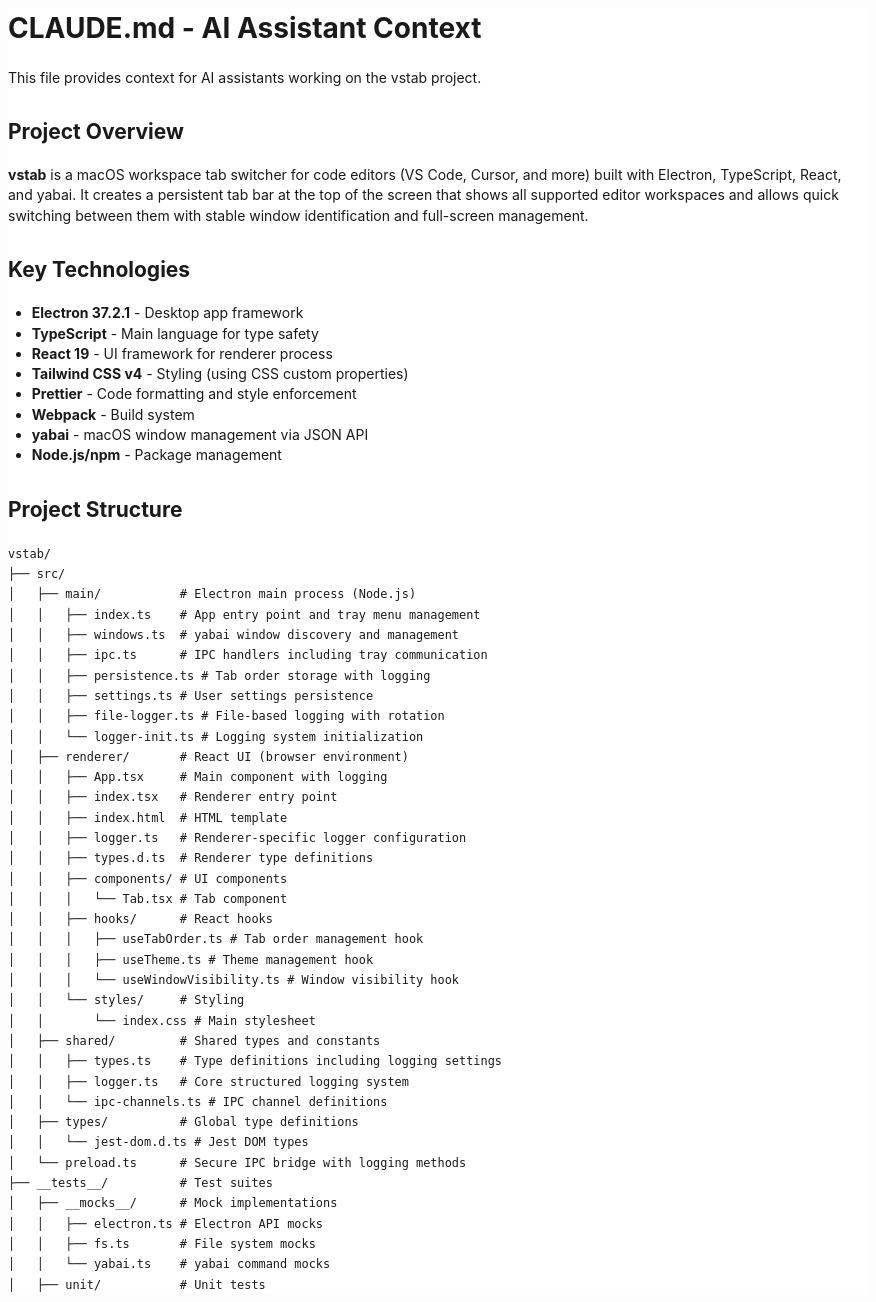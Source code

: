 # CLAUDE.md - AI Assistant Context

This file provides context for AI assistants working on the vstab project.

## Project Overview

**vstab** is a macOS workspace tab switcher for code editors (VS Code, Cursor, and more) built with Electron, TypeScript, React, and yabai. It creates a persistent tab bar at the top of the screen that shows all supported editor workspaces and allows quick switching between them with stable window identification and full-screen management.

## Key Technologies

- **Electron 37.2.1** - Desktop app framework
- **TypeScript** - Main language for type safety
- **React 19** - UI framework for renderer process
- **Tailwind CSS v4** - Styling (using CSS custom properties)
- **Prettier** - Code formatting and style enforcement
- **Webpack** - Build system
- **yabai** - macOS window management via JSON API
- **Node.js/npm** - Package management

## Project Structure

```
vstab/
├── src/
│   ├── main/           # Electron main process (Node.js)
│   │   ├── index.ts    # App entry point and tray menu management
│   │   ├── windows.ts  # yabai window discovery and management
│   │   ├── ipc.ts      # IPC handlers including tray communication
│   │   ├── persistence.ts # Tab order storage with logging
│   │   ├── settings.ts # User settings persistence
│   │   ├── file-logger.ts # File-based logging with rotation
│   │   └── logger-init.ts # Logging system initialization
│   ├── renderer/       # React UI (browser environment)
│   │   ├── App.tsx     # Main component with logging
│   │   ├── index.tsx   # Renderer entry point
│   │   ├── index.html  # HTML template
│   │   ├── logger.ts   # Renderer-specific logger configuration
│   │   ├── types.d.ts  # Renderer type definitions
│   │   ├── components/ # UI components
│   │   │   └── Tab.tsx # Tab component
│   │   ├── hooks/      # React hooks
│   │   │   ├── useTabOrder.ts # Tab order management hook
│   │   │   ├── useTheme.ts # Theme management hook
│   │   │   └── useWindowVisibility.ts # Window visibility hook
│   │   └── styles/     # Styling
│   │       └── index.css # Main stylesheet
│   ├── shared/         # Shared types and constants
│   │   ├── types.ts    # Type definitions including logging settings
│   │   ├── logger.ts   # Core structured logging system
│   │   └── ipc-channels.ts # IPC channel definitions
│   ├── types/          # Global type definitions
│   │   └── jest-dom.d.ts # Jest DOM types
│   └── preload.ts      # Secure IPC bridge with logging methods
├── __tests__/          # Test suites
│   ├── __mocks__/      # Mock implementations
│   │   ├── electron.ts # Electron API mocks
│   │   ├── fs.ts       # File system mocks
│   │   └── yabai.ts    # yabai command mocks
│   ├── unit/           # Unit tests
```
